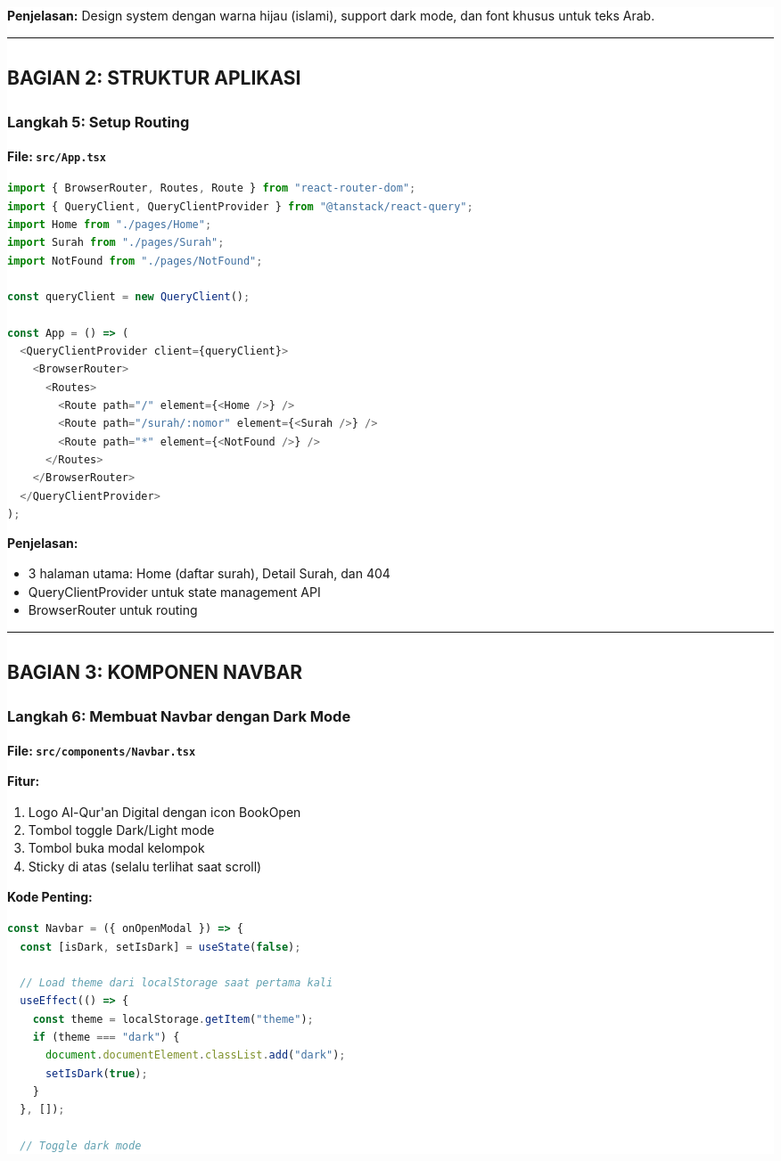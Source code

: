 **Penjelasan:** Design system dengan warna hijau (islami), support dark mode, dan font khusus untuk teks Arab.

---

## BAGIAN 2: STRUKTUR APLIKASI

### Langkah 5: Setup Routing
**File: `src/App.tsx`**
```typescript
import { BrowserRouter, Routes, Route } from "react-router-dom";
import { QueryClient, QueryClientProvider } from "@tanstack/react-query";
import Home from "./pages/Home";
import Surah from "./pages/Surah";
import NotFound from "./pages/NotFound";

const queryClient = new QueryClient();

const App = () => (
  <QueryClientProvider client={queryClient}>
    <BrowserRouter>
      <Routes>
        <Route path="/" element={<Home />} />
        <Route path="/surah/:nomor" element={<Surah />} />
        <Route path="*" element={<NotFound />} />
      </Routes>
    </BrowserRouter>
  </QueryClientProvider>
);
```

**Penjelasan:**
- 3 halaman utama: Home (daftar surah), Detail Surah, dan 404
- QueryClientProvider untuk state management API
- BrowserRouter untuk routing

---

## BAGIAN 3: KOMPONEN NAVBAR

### Langkah 6: Membuat Navbar dengan Dark Mode
**File: `src/components/Navbar.tsx`**

**Fitur:**
1. Logo Al-Qur'an Digital dengan icon BookOpen
2. Tombol toggle Dark/Light mode
3. Tombol buka modal kelompok
4. Sticky di atas (selalu terlihat saat scroll)

**Kode Penting:**
```typescript
const Navbar = ({ onOpenModal }) => {
  const [isDark, setIsDark] = useState(false);

  // Load theme dari localStorage saat pertama kali
  useEffect(() => {
    const theme = localStorage.getItem("theme");
    if (theme === "dark") {
      document.documentElement.classList.add("dark");
      setIsDark(true);
    }
  }, []);

  // Toggle dark mode
```